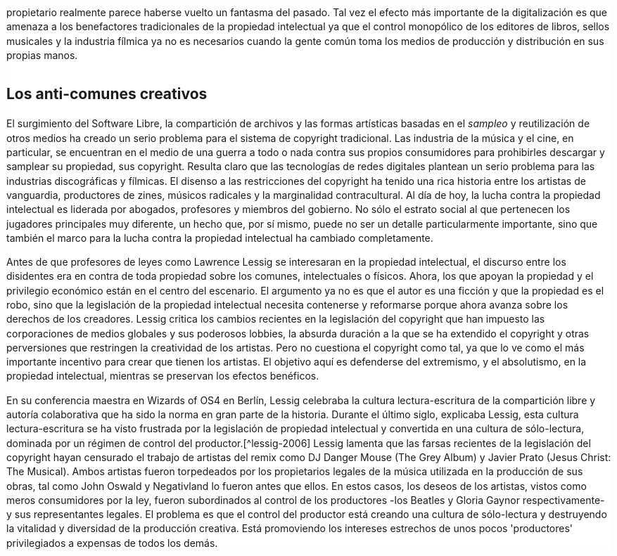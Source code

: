 propietario realmente parece haberse vuelto un fantasma del pasado. Tal vez el efecto más
importante de la digitalización es que amenaza a los benefactores tradicionales
de la propiedad intelectual ya que el control monopólico de los editores de
libros, sellos musicales y la industria fílmica ya no es necesarios cuando la
gente común toma los medios de producción y distribución en sus propias manos.


## Los anti-comunes creativos

El surgimiento del Software Libre, la compartición de archivos y las formas
artísticas basadas en el _sampleo_ y reutilización de otros medios ha creado un
serio problema para el sistema de copyright tradicional. Las industria de la
música y el cine, en particular, se encuentran en el medio de una guerra a todo
o nada contra sus propios consumidores para prohibirles descargar y samplear su
propiedad, sus copyright. Resulta claro que las tecnologías de redes digitales
plantean un serio problema para las industrias discográficas y fílmicas. El
disenso a las restricciones del copyright ha tenido una rica historia entre
los artistas de vanguardia, productores de zines, músicos radicales y la
marginalidad contracultural. Al día de hoy, la lucha contra la propiedad
intelectual es liderada por abogados, profesores y miembros del gobierno. No
sólo el estrato social al que pertenecen los jugadores principales muy
diferente, un hecho que, por sí mismo, puede no ser un detalle particularmente
importante, sino que también el marco para la lucha contra la propiedad intelectual ha cambiado
completamente.

Antes de que profesores de leyes como Lawrence Lessig se interesaran en la
propiedad intelectual, el discurso entre los disidentes era en contra de toda
propiedad sobre los comunes, intelectuales o físicos. Ahora, los que apoyan la
propiedad y el privilegio económico están en el centro del escenario. El
argumento ya no es que el autor es una ficción y que la propiedad es el robo,
sino que la legislación de la propiedad intelectual necesita contenerse
y reformarse porque ahora avanza sobre los derechos de los creadores. Lessig
critica los cambios recientes en la legislación del copyright que han impuesto
las corporaciones de medios globales y sus poderosos lobbies, la absurda
duración a la que se ha extendido el copyright y otras perversiones que
restringen la creatividad de los artistas. Pero no cuestiona el copyright como
tal, ya que lo ve como el más importante incentivo para crear que
tienen los artistas. El objetivo aquí es defenderse del extremismo, y el
absolutismo, en la propiedad intelectual, mientras se preservan los efectos
benéficos.

En su conferencia maestra en Wizards of OS4 en Berlín, Lessig celebraba la
cultura lectura-escritura de la compartición libre y autoría colaborativa que ha
sido la norma en gran parte de la historia. Durante el último siglo, explicaba
Lessig, esta cultura lectura-escritura se ha visto frustrada por la legislación de propiedad
intelectual y convertida en una cultura de sólo-lectura, dominada por un
régimen de control del productor.[^lessig-2006] Lessig lamenta que las
farsas recientes de la legislación del copyright hayan censurado el trabajo
de artistas del remix como DJ Danger Mouse (The Grey Album) y Javier Prato
(Jesus Christ: The Musical). Ambos artistas fueron torpedeados por los
propietarios legales de la música utilizada en la producción de sus obras, tal
como John Oswald y Negativland lo fueron antes que ellos. En estos casos, los
deseos de los artistas, vistos como meros consumidores por la ley, fueron
subordinados al control de los productores -los Beatles y Gloria Gaynor
respectivamente- y sus representantes legales. El problema es que el control
del productor está creando una cultura de sólo-lectura y destruyendo la
vitalidad y diversidad de la producción creativa. Está promoviendo los
intereses estrechos de unos pocos 'productores' privilegiados a expensas de
todos los demás.
